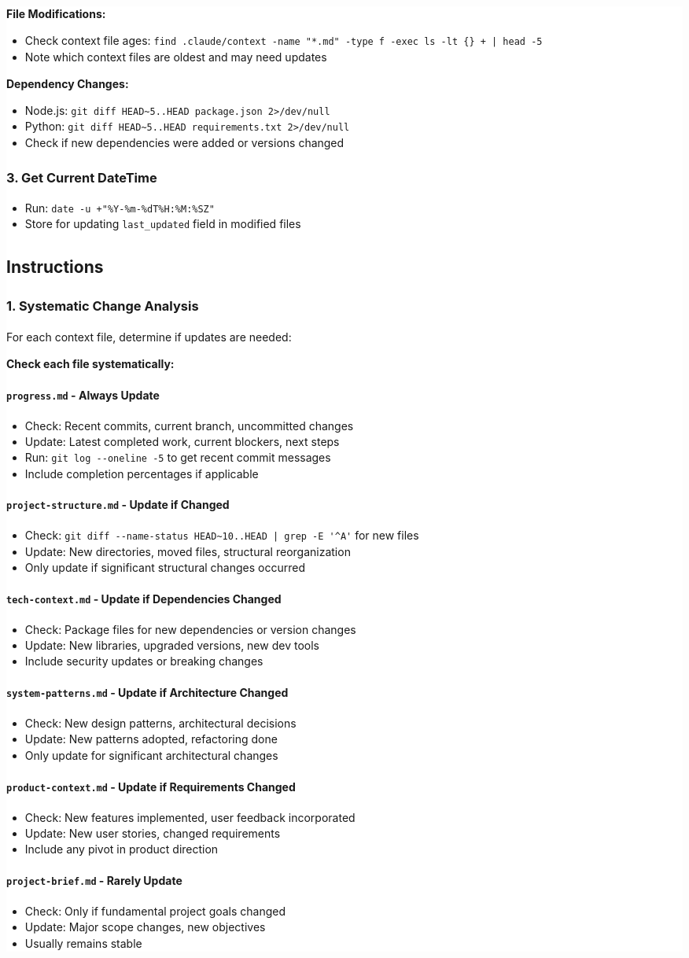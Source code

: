 **File Modifications:**
- Check context file ages: `find .claude/context -name "*.md" -type f -exec ls -lt {} + | head -5`
- Note which context files are oldest and may need updates

**Dependency Changes:**
- Node.js: `git diff HEAD~5..HEAD package.json 2>/dev/null`
- Python: `git diff HEAD~5..HEAD requirements.txt 2>/dev/null`
- Check if new dependencies were added or versions changed

### 3. Get Current DateTime
- Run: `date -u +"%Y-%m-%dT%H:%M:%SZ"`
- Store for updating `last_updated` field in modified files

## Instructions

### 1. Systematic Change Analysis

For each context file, determine if updates are needed:

**Check each file systematically:**
#### `progress.md` - **Always Update**
  - Check: Recent commits, current branch, uncommitted changes
  - Update: Latest completed work, current blockers, next steps
  - Run: `git log --oneline -5` to get recent commit messages
  - Include completion percentages if applicable

#### `project-structure.md` - **Update if Changed**
  - Check: `git diff --name-status HEAD~10..HEAD | grep -E '^A'` for new files
  - Update: New directories, moved files, structural reorganization
  - Only update if significant structural changes occurred

#### `tech-context.md` - **Update if Dependencies Changed**
  - Check: Package files for new dependencies or version changes
  - Update: New libraries, upgraded versions, new dev tools
  - Include security updates or breaking changes

#### `system-patterns.md` - **Update if Architecture Changed**
  - Check: New design patterns, architectural decisions
  - Update: New patterns adopted, refactoring done
  - Only update for significant architectural changes

#### `product-context.md` - **Update if Requirements Changed**
  - Check: New features implemented, user feedback incorporated
  - Update: New user stories, changed requirements
  - Include any pivot in product direction

#### `project-brief.md` - **Rarely Update**
  - Check: Only if fundamental project goals changed
  - Update: Major scope changes, new objectives
  - Usually remains stable
